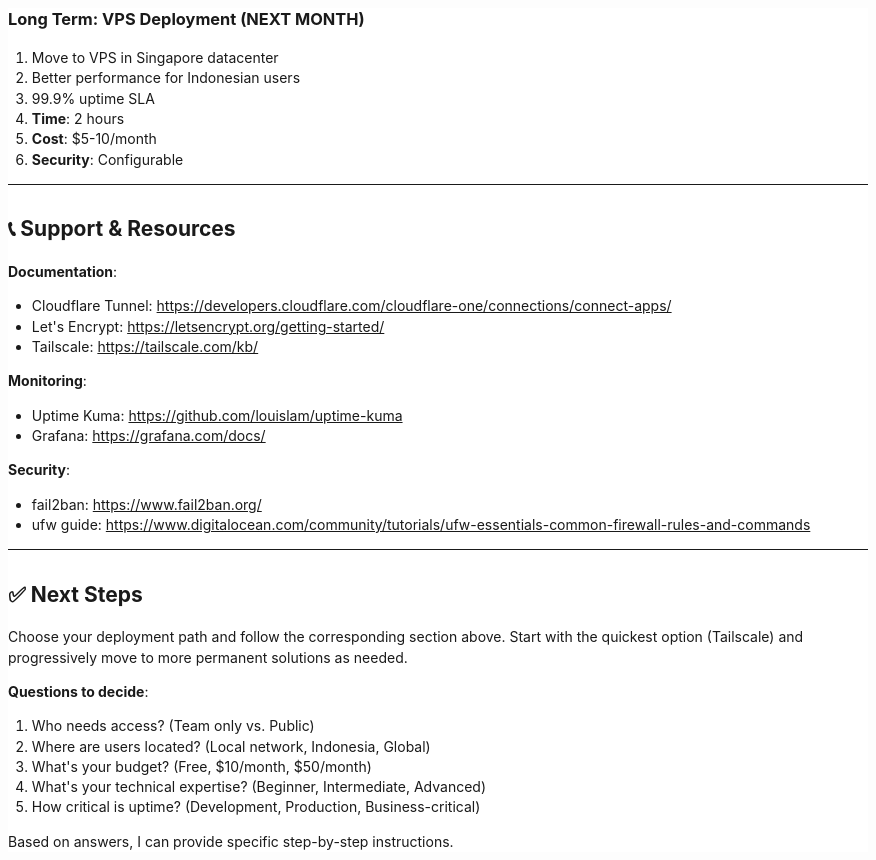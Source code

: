 ### **Long Term: VPS Deployment (NEXT MONTH)**
1. Move to VPS in Singapore datacenter
2. Better performance for Indonesian users
3. 99.9% uptime SLA
4. **Time**: 2 hours
5. **Cost**: $5-10/month
6. **Security**: Configurable

---

## 📞 Support & Resources

**Documentation**:
- Cloudflare Tunnel: https://developers.cloudflare.com/cloudflare-one/connections/connect-apps/
- Let's Encrypt: https://letsencrypt.org/getting-started/
- Tailscale: https://tailscale.com/kb/

**Monitoring**:
- Uptime Kuma: https://github.com/louislam/uptime-kuma
- Grafana: https://grafana.com/docs/

**Security**:
- fail2ban: https://www.fail2ban.org/
- ufw guide: https://www.digitalocean.com/community/tutorials/ufw-essentials-common-firewall-rules-and-commands

---

## ✅ Next Steps

Choose your deployment path and follow the corresponding section above. Start with the quickest option (Tailscale) and progressively move to more permanent solutions as needed.

**Questions to decide**:
1. Who needs access? (Team only vs. Public)
2. Where are users located? (Local network, Indonesia, Global)
3. What's your budget? (Free, $10/month, $50/month)
4. What's your technical expertise? (Beginner, Intermediate, Advanced)
5. How critical is uptime? (Development, Production, Business-critical)

Based on answers, I can provide specific step-by-step instructions.
